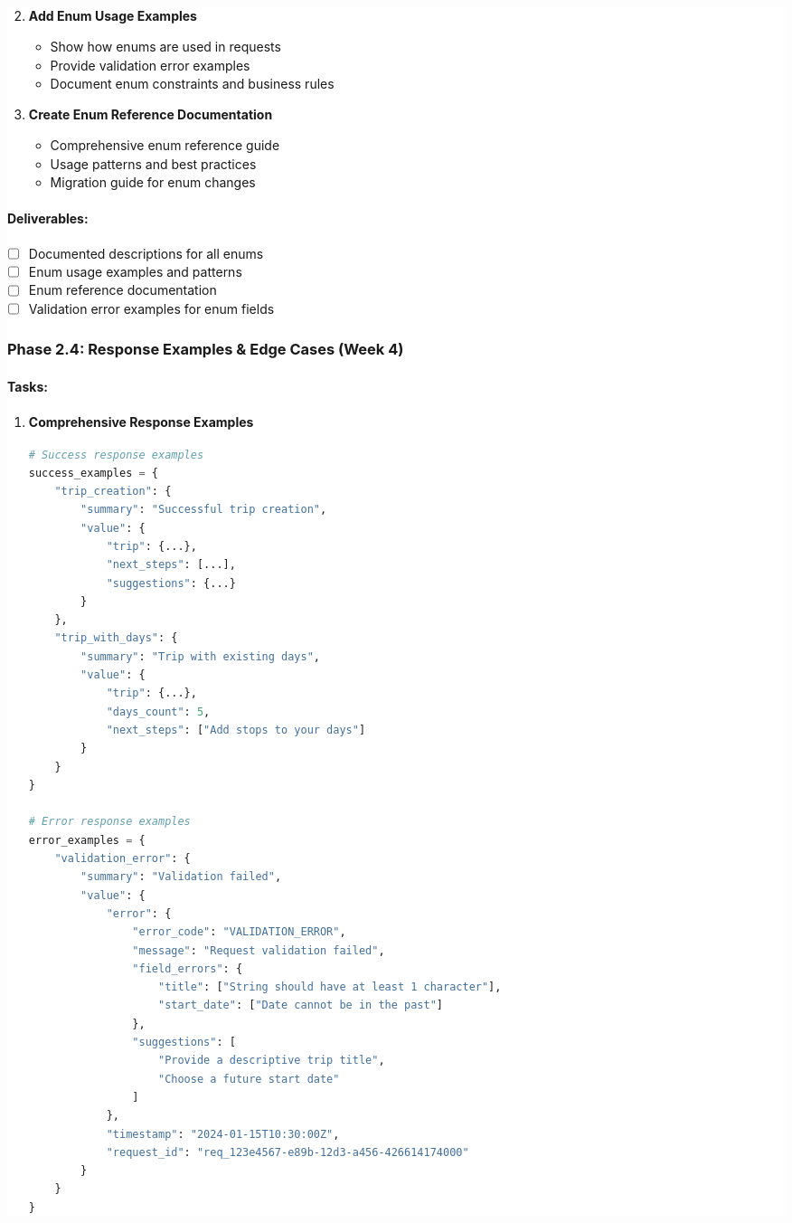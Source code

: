 2. **Add Enum Usage Examples**
   - Show how enums are used in requests
   - Provide validation error examples
   - Document enum constraints and business rules

3. **Create Enum Reference Documentation**
   - Comprehensive enum reference guide
   - Usage patterns and best practices
   - Migration guide for enum changes

#### **Deliverables:**
- [ ] Documented descriptions for all enums
- [ ] Enum usage examples and patterns
- [ ] Enum reference documentation
- [ ] Validation error examples for enum fields

### **Phase 2.4: Response Examples & Edge Cases (Week 4)**

#### **Tasks:**
1. **Comprehensive Response Examples**
   ```python
   # Success response examples
   success_examples = {
       "trip_creation": {
           "summary": "Successful trip creation",
           "value": {
               "trip": {...},
               "next_steps": [...],
               "suggestions": {...}
           }
       },
       "trip_with_days": {
           "summary": "Trip with existing days",
           "value": {
               "trip": {...},
               "days_count": 5,
               "next_steps": ["Add stops to your days"]
           }
       }
   }
   
   # Error response examples
   error_examples = {
       "validation_error": {
           "summary": "Validation failed",
           "value": {
               "error": {
                   "error_code": "VALIDATION_ERROR",
                   "message": "Request validation failed",
                   "field_errors": {
                       "title": ["String should have at least 1 character"],
                       "start_date": ["Date cannot be in the past"]
                   },
                   "suggestions": [
                       "Provide a descriptive trip title",
                       "Choose a future start date"
                   ]
               },
               "timestamp": "2024-01-15T10:30:00Z",
               "request_id": "req_123e4567-e89b-12d3-a456-426614174000"
           }
       }
   }
   ```
